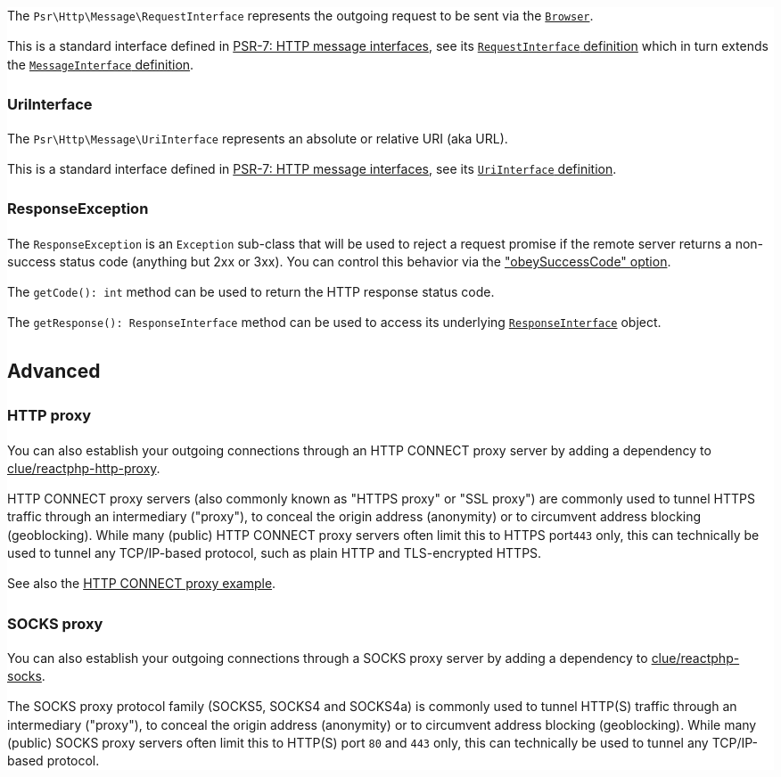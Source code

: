 The `Psr\Http\Message\RequestInterface` represents the outgoing request to be sent via the [`Browser`](#browser).

This is a standard interface defined in
[PSR-7: HTTP message interfaces](https://www.php-fig.org/psr/psr-7/), see its
[`RequestInterface` definition](https://www.php-fig.org/psr/psr-7/#3-2-psr-http-message-requestinterface)
which in turn extends the
[`MessageInterface` definition](https://www.php-fig.org/psr/psr-7/#3-1-psr-http-message-messageinterface).

### UriInterface

The `Psr\Http\Message\UriInterface` represents an absolute or relative URI (aka URL).

This is a standard interface defined in
[PSR-7: HTTP message interfaces](https://www.php-fig.org/psr/psr-7/), see its
[`UriInterface` definition](https://www.php-fig.org/psr/psr-7/#3-5-psr-http-message-uriinterface).

### ResponseException

The `ResponseException` is an `Exception` sub-class that will be used to reject
a request promise if the remote server returns a non-success status code
(anything but 2xx or 3xx).
You can control this behavior via the ["obeySuccessCode" option](#withoptions).

The `getCode(): int` method can be used to
return the HTTP response status code.

The `getResponse(): ResponseInterface` method can be used to
access its underlying [`ResponseInterface`](#responseinterface) object.

## Advanced

### HTTP proxy

You can also establish your outgoing connections through an HTTP CONNECT proxy server
by adding a dependency to [clue/reactphp-http-proxy](https://github.com/clue/reactphp-http-proxy).

HTTP CONNECT proxy servers (also commonly known as "HTTPS proxy" or "SSL proxy")
are commonly used to tunnel HTTPS traffic through an intermediary ("proxy"), to
conceal the origin address (anonymity) or to circumvent address blocking
(geoblocking). While many (public) HTTP CONNECT proxy servers often limit this
to HTTPS port`443` only, this can technically be used to tunnel any TCP/IP-based
protocol, such as plain HTTP and TLS-encrypted HTTPS.

See also the [HTTP CONNECT proxy example](examples/11-http-proxy.php).

### SOCKS proxy

You can also establish your outgoing connections through a SOCKS proxy server
by adding a dependency to [clue/reactphp-socks](https://github.com/clue/reactphp-socks).

The SOCKS proxy protocol family (SOCKS5, SOCKS4 and SOCKS4a) is commonly used to
tunnel HTTP(S) traffic through an intermediary ("proxy"), to conceal the origin
address (anonymity) or to circumvent address blocking (geoblocking). While many
(public) SOCKS proxy servers often limit this to HTTP(S) port `80` and `443`
only, this can technically be used to tunnel any TCP/IP-based protocol.
